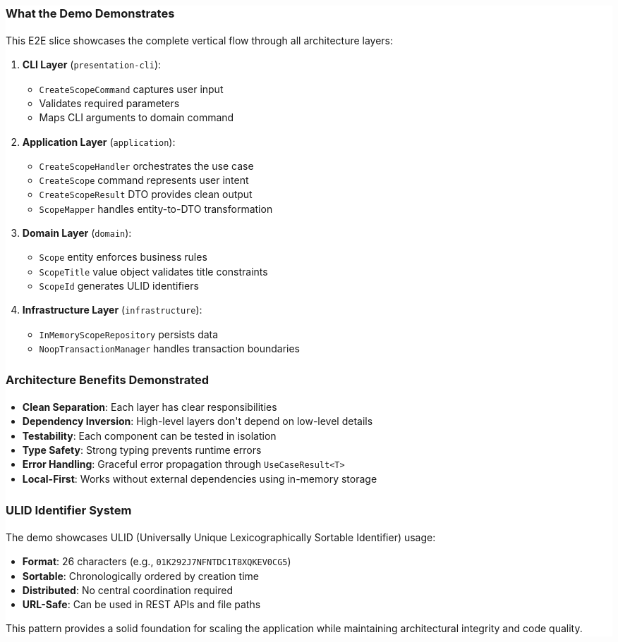 ### What the Demo Demonstrates

This E2E slice showcases the complete vertical flow through all architecture layers:

1. **CLI Layer** (`presentation-cli`):
   - `CreateScopeCommand` captures user input
   - Validates required parameters
   - Maps CLI arguments to domain command

2. **Application Layer** (`application`):
   - `CreateScopeHandler` orchestrates the use case
   - `CreateScope` command represents user intent
   - `CreateScopeResult` DTO provides clean output
   - `ScopeMapper` handles entity-to-DTO transformation

3. **Domain Layer** (`domain`):
   - `Scope` entity enforces business rules
   - `ScopeTitle` value object validates title constraints
   - `ScopeId` generates ULID identifiers

4. **Infrastructure Layer** (`infrastructure`):
   - `InMemoryScopeRepository` persists data
   - `NoopTransactionManager` handles transaction boundaries

### Architecture Benefits Demonstrated

- **Clean Separation**: Each layer has clear responsibilities
- **Dependency Inversion**: High-level layers don't depend on low-level details
- **Testability**: Each component can be tested in isolation
- **Type Safety**: Strong typing prevents runtime errors
- **Error Handling**: Graceful error propagation through `UseCaseResult<T>`
- **Local-First**: Works without external dependencies using in-memory storage

### ULID Identifier System

The demo showcases ULID (Universally Unique Lexicographically Sortable Identifier) usage:
- **Format**: 26 characters (e.g., `01K292J7NFNTDC1T8XQKEV0CG5`)
- **Sortable**: Chronologically ordered by creation time  
- **Distributed**: No central coordination required
- **URL-Safe**: Can be used in REST APIs and file paths

This pattern provides a solid foundation for scaling the application while maintaining architectural integrity and code quality.
